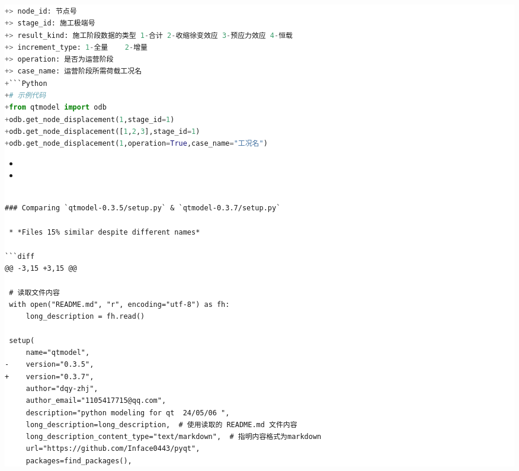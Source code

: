  ```Python
+> node_id: 节点号  
+> stage_id: 施工极端号  
+> result_kind: 施工阶段数据的类型 1-合计 2-收缩徐变效应 3-预应力效应 4-恒载  
+> increment_type: 1-全量    2-增量  
+> operation: 是否为运营阶段  
+> case_name: 运营阶段所需荷载工况名  
+```Python
+# 示例代码
+from qtmodel import odb
+odb.get_node_displacement(1,stage_id=1)
+odb.get_node_displacement([1,2,3],stage_id=1)
+odb.get_node_displacement(1,operation=True,case_name="工况名")
 ```  
 
-
-
```

### Comparing `qtmodel-0.3.5/setup.py` & `qtmodel-0.3.7/setup.py`

 * *Files 15% similar despite different names*

```diff
@@ -3,15 +3,15 @@
 
 # 读取文件内容
 with open("README.md", "r", encoding="utf-8") as fh:
     long_description = fh.read()
 
 setup(
     name="qtmodel",
-    version="0.3.5",
+    version="0.3.7",
     author="dqy-zhj",
     author_email="1105417715@qq.com",
     description="python modeling for qt  24/05/06 ",
     long_description=long_description,  # 使用读取的 README.md 文件内容
     long_description_content_type="text/markdown",  # 指明内容格式为markdown
     url="https://github.com/Inface0443/pyqt",
     packages=find_packages(),
```

